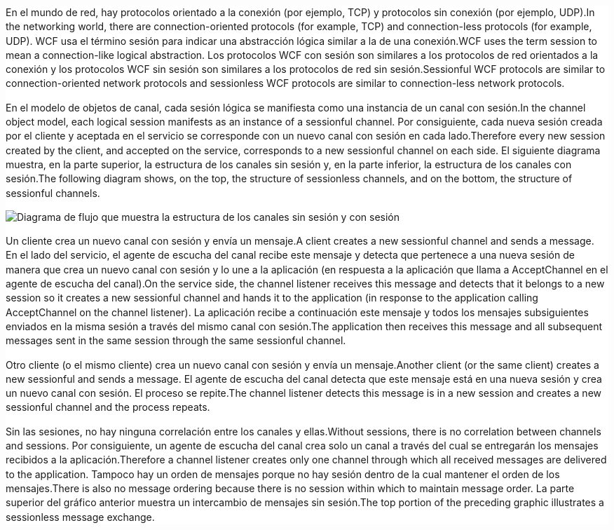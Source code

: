  <span data-ttu-id="43327-142">En el mundo de red, hay protocolos orientado a la conexión (por ejemplo, TCP) y protocolos sin conexión (por ejemplo, UDP).</span><span class="sxs-lookup"><span data-stu-id="43327-142">In the networking world, there are connection-oriented protocols (for example, TCP) and connection-less protocols (for example, UDP).</span></span> <span data-ttu-id="43327-143">WCF usa el término sesión para indicar una abstracción lógica similar a la de una conexión.</span><span class="sxs-lookup"><span data-stu-id="43327-143">WCF uses the term session to mean a connection-like logical abstraction.</span></span> <span data-ttu-id="43327-144">Los protocolos WCF con sesión son similares a los protocolos de red orientados a la conexión y los protocolos WCF sin sesión son similares a los protocolos de red sin sesión.</span><span class="sxs-lookup"><span data-stu-id="43327-144">Sessionful WCF protocols are similar to connection-oriented network protocols and sessionless WCF protocols are similar to connection-less network protocols.</span></span>  
  
 <span data-ttu-id="43327-145">En el modelo de objetos de canal, cada sesión lógica se manifiesta como una instancia de un canal con sesión.</span><span class="sxs-lookup"><span data-stu-id="43327-145">In the channel object model, each logical session manifests as an instance of a sessionful channel.</span></span> <span data-ttu-id="43327-146">Por consiguiente, cada nueva sesión creada por el cliente y aceptada en el servicio se corresponde con un nuevo canal con sesión en cada lado.</span><span class="sxs-lookup"><span data-stu-id="43327-146">Therefore every new session created by the client, and accepted on the service, corresponds to a new sessionful channel on each side.</span></span> <span data-ttu-id="43327-147">El siguiente diagrama muestra, en la parte superior, la estructura de los canales sin sesión y, en la parte inferior, la estructura de los canales con sesión.</span><span class="sxs-lookup"><span data-stu-id="43327-147">The following diagram shows, on the top, the structure of sessionless channels, and on the bottom, the structure of sessionful channels.</span></span>  
  
 ![Diagrama de flujo que muestra la estructura de los canales sin sesión y con sesión](./media/wcfc-sessionandsessionlesschannelsc.gif)  
  
 <span data-ttu-id="43327-149">Un cliente crea un nuevo canal con sesión y envía un mensaje.</span><span class="sxs-lookup"><span data-stu-id="43327-149">A client creates a new sessionful channel and sends a message.</span></span> <span data-ttu-id="43327-150">En el lado del servicio, el agente de escucha del canal recibe este mensaje y detecta que pertenece a una nueva sesión de manera que crea un nuevo canal con sesión y lo une a la aplicación (en respuesta a la aplicación que llama a AcceptChannel en el agente de escucha del canal).</span><span class="sxs-lookup"><span data-stu-id="43327-150">On the service side, the channel listener receives this message and detects that it belongs to a new session so it creates a new sessionful channel and hands it to the application (in response to the application calling AcceptChannel on the channel listener).</span></span> <span data-ttu-id="43327-151">La aplicación recibe a continuación este mensaje y todos los mensajes subsiguientes enviados en la misma sesión a través del mismo canal con sesión.</span><span class="sxs-lookup"><span data-stu-id="43327-151">The application then receives this message and all subsequent messages sent in the same session through the same sessionful channel.</span></span>  
  
 <span data-ttu-id="43327-152">Otro cliente (o el mismo cliente) crea un nuevo canal con sesión y envía un mensaje.</span><span class="sxs-lookup"><span data-stu-id="43327-152">Another client (or the same client) creates a new sessionful and sends a message.</span></span> <span data-ttu-id="43327-153">El agente de escucha del canal detecta que este mensaje está en una nueva sesión y crea un nuevo canal con sesión. El proceso se repite.</span><span class="sxs-lookup"><span data-stu-id="43327-153">The channel listener detects this message is in a new session and creates a new sessionful channel and the process repeats.</span></span>  
  
 <span data-ttu-id="43327-154">Sin las sesiones, no hay ninguna correlación entre los canales y ellas.</span><span class="sxs-lookup"><span data-stu-id="43327-154">Without sessions, there is no correlation between channels and sessions.</span></span> <span data-ttu-id="43327-155">Por consiguiente, un agente de escucha del canal crea solo un canal a través del cual se entregarán los mensajes recibidos a la aplicación.</span><span class="sxs-lookup"><span data-stu-id="43327-155">Therefore a channel listener creates only one channel through which all received messages are delivered to the application.</span></span> <span data-ttu-id="43327-156">Tampoco hay un orden de mensajes porque no hay sesión dentro de la cual mantener el orden de los mensajes.</span><span class="sxs-lookup"><span data-stu-id="43327-156">There is also no message ordering because there is no session within which to maintain message order.</span></span> <span data-ttu-id="43327-157">La parte superior del gráfico anterior muestra un intercambio de mensajes sin sesión.</span><span class="sxs-lookup"><span data-stu-id="43327-157">The top portion of the preceding graphic illustrates a sessionless message exchange.</span></span>  
  